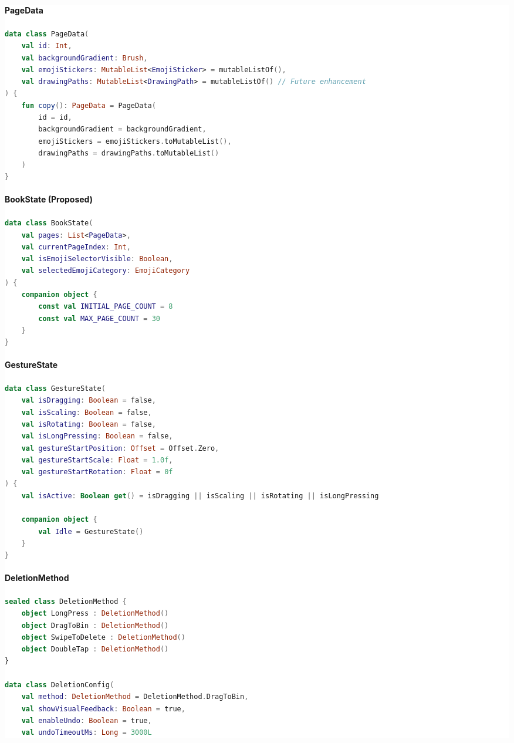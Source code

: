 #### PageData
```kotlin
data class PageData(
    val id: Int,
    val backgroundGradient: Brush,
    val emojiStickers: MutableList<EmojiSticker> = mutableListOf(),
    val drawingPaths: MutableList<DrawingPath> = mutableListOf() // Future enhancement
) {
    fun copy(): PageData = PageData(
        id = id,
        backgroundGradient = backgroundGradient,
        emojiStickers = emojiStickers.toMutableList(),
        drawingPaths = drawingPaths.toMutableList()
    )
}
```

#### BookState (Proposed)
```kotlin
data class BookState(
    val pages: List<PageData>,
    val currentPageIndex: Int,
    val isEmojiSelectorVisible: Boolean,
    val selectedEmojiCategory: EmojiCategory
) {
    companion object {
        const val INITIAL_PAGE_COUNT = 8
        const val MAX_PAGE_COUNT = 30
    }
}
```

#### GestureState
```kotlin
data class GestureState(
    val isDragging: Boolean = false,
    val isScaling: Boolean = false,
    val isRotating: Boolean = false,
    val isLongPressing: Boolean = false,
    val gestureStartPosition: Offset = Offset.Zero,
    val gestureStartScale: Float = 1.0f,
    val gestureStartRotation: Float = 0f
) {
    val isActive: Boolean get() = isDragging || isScaling || isRotating || isLongPressing
    
    companion object {
        val Idle = GestureState()
    }
}
```

#### DeletionMethod
```kotlin
sealed class DeletionMethod {
    object LongPress : DeletionMethod()
    object DragToBin : DeletionMethod()
    object SwipeToDelete : DeletionMethod()
    object DoubleTap : DeletionMethod()
}

data class DeletionConfig(
    val method: DeletionMethod = DeletionMethod.DragToBin,
    val showVisualFeedback: Boolean = true,
    val enableUndo: Boolean = true,
    val undoTimeoutMs: Long = 3000L
```